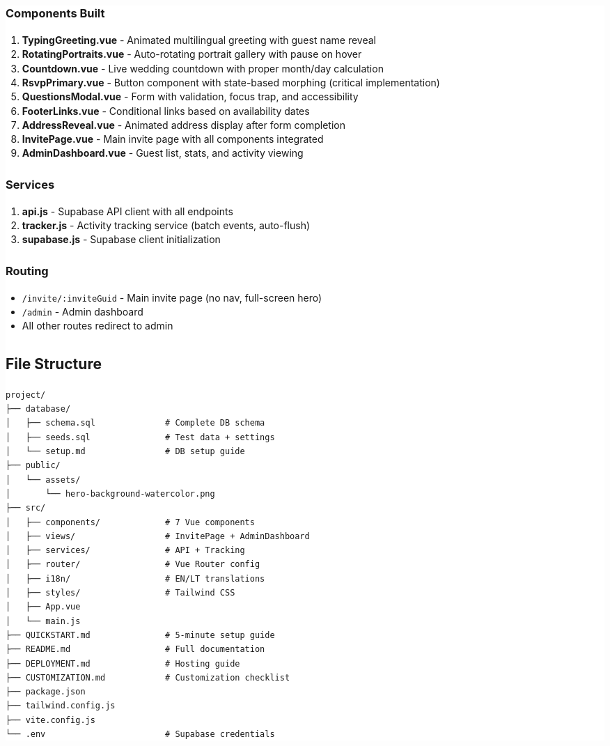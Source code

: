 ### Components Built

1. **TypingGreeting.vue** - Animated multilingual greeting with guest name reveal
2. **RotatingPortraits.vue** - Auto-rotating portrait gallery with pause on hover
3. **Countdown.vue** - Live wedding countdown with proper month/day calculation
4. **RsvpPrimary.vue** - Button component with state-based morphing (critical implementation)
5. **QuestionsModal.vue** - Form with validation, focus trap, and accessibility
6. **FooterLinks.vue** - Conditional links based on availability dates
7. **AddressReveal.vue** - Animated address display after form completion
8. **InvitePage.vue** - Main invite page with all components integrated
9. **AdminDashboard.vue** - Guest list, stats, and activity viewing

### Services

1. **api.js** - Supabase API client with all endpoints
2. **tracker.js** - Activity tracking service (batch events, auto-flush)
3. **supabase.js** - Supabase client initialization

### Routing

- `/invite/:inviteGuid` - Main invite page (no nav, full-screen hero)
- `/admin` - Admin dashboard
- All other routes redirect to admin

## File Structure

```
project/
├── database/
│   ├── schema.sql              # Complete DB schema
│   ├── seeds.sql               # Test data + settings
│   └── setup.md                # DB setup guide
├── public/
│   └── assets/
│       └── hero-background-watercolor.png
├── src/
│   ├── components/             # 7 Vue components
│   ├── views/                  # InvitePage + AdminDashboard
│   ├── services/               # API + Tracking
│   ├── router/                 # Vue Router config
│   ├── i18n/                   # EN/LT translations
│   ├── styles/                 # Tailwind CSS
│   ├── App.vue
│   └── main.js
├── QUICKSTART.md               # 5-minute setup guide
├── README.md                   # Full documentation
├── DEPLOYMENT.md               # Hosting guide
├── CUSTOMIZATION.md            # Customization checklist
├── package.json
├── tailwind.config.js
├── vite.config.js
└── .env                        # Supabase credentials
```
